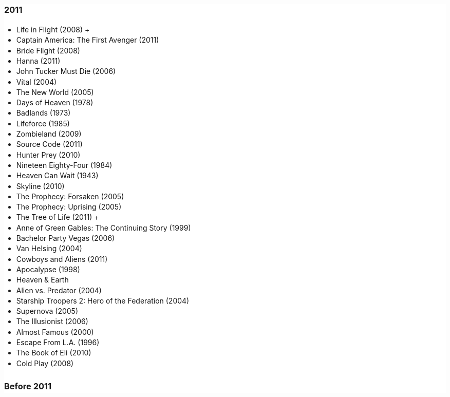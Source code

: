 

<h3>2011</h3>



<ul><li> Life in Flight (2008) +</li><li> Captain America: The First Avenger (2011)</li><li> Bride Flight (2008)</li><li> Hanna (2011)</li><li> John Tucker Must Die (2006)</li><li> Vital (2004)</li><li> The New World (2005)</li><li> Days of Heaven (1978)</li><li> Badlands (1973)</li><li> Lifeforce (1985)</li><li> Zombieland (2009)</li><li> Source Code (2011)</li><li> Hunter Prey (2010)</li><li> Nineteen Eighty-Four (1984)</li><li> Heaven Can Wait (1943)</li><li> Skyline (2010)</li><li> The Prophecy: Forsaken (2005)</li><li> The Prophecy: Uprising (2005)</li><li> The Tree of Life (2011) +</li><li> Anne of Green Gables: The Continuing Story (1999)</li><li> Bachelor Party Vegas (2006)</li><li> Van Helsing (2004)</li><li> Cowboys and Aliens (2011)</li><li> Apocalypse (1998)</li><li> Heaven &amp; Earth</li><li> Alien vs. Predator (2004)</li><li> Starship Troopers 2: Hero of the Federation (2004)</li><li> Supernova (2005)</li><li> The Illusionist (2006)</li><li> Almost Famous (2000)</li><li> Escape From L.A. (1996)</li><li> The Book of Eli (2010)</li><li> Cold Play (2008)</li></ul>



<h3>Before 2011</h3>


